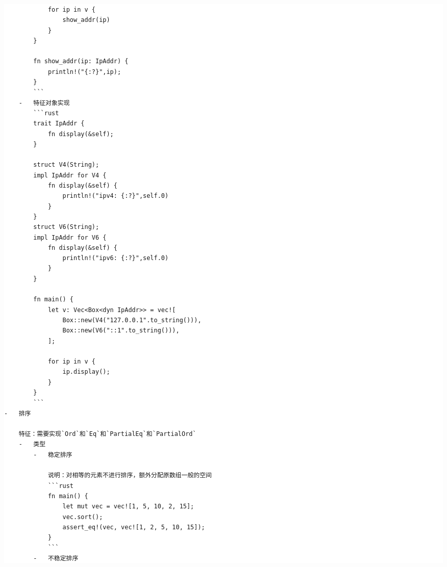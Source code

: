                 for ip in v {
                    show_addr(ip)
                }
            }

            fn show_addr(ip: IpAddr) {
                println!("{:?}",ip);
            }
            ```
        -   特征对象实现
            ```rust
            trait IpAddr {
                fn display(&self);
            }

            struct V4(String);
            impl IpAddr for V4 {
                fn display(&self) {
                    println!("ipv4: {:?}",self.0)
                }
            }
            struct V6(String);
            impl IpAddr for V6 {
                fn display(&self) {
                    println!("ipv6: {:?}",self.0)
                }
            }

            fn main() {
                let v: Vec<Box<dyn IpAddr>> = vec![
                    Box::new(V4("127.0.0.1".to_string())),
                    Box::new(V6("::1".to_string())),
                ];

                for ip in v {
                    ip.display();
                }
            }
            ```
    -   排序

        特征：需要实现`Ord`和`Eq`和`PartialEq`和`PartialOrd`
        -   类型
            -   稳定排序

                说明：对相等的元素不进行排序，额外分配原数组一般的空间
                ```rust
                fn main() {
                    let mut vec = vec![1, 5, 10, 2, 15];    
                    vec.sort();    
                    assert_eq!(vec, vec![1, 2, 5, 10, 15]);
                }
                ```
            -   不稳定排序
